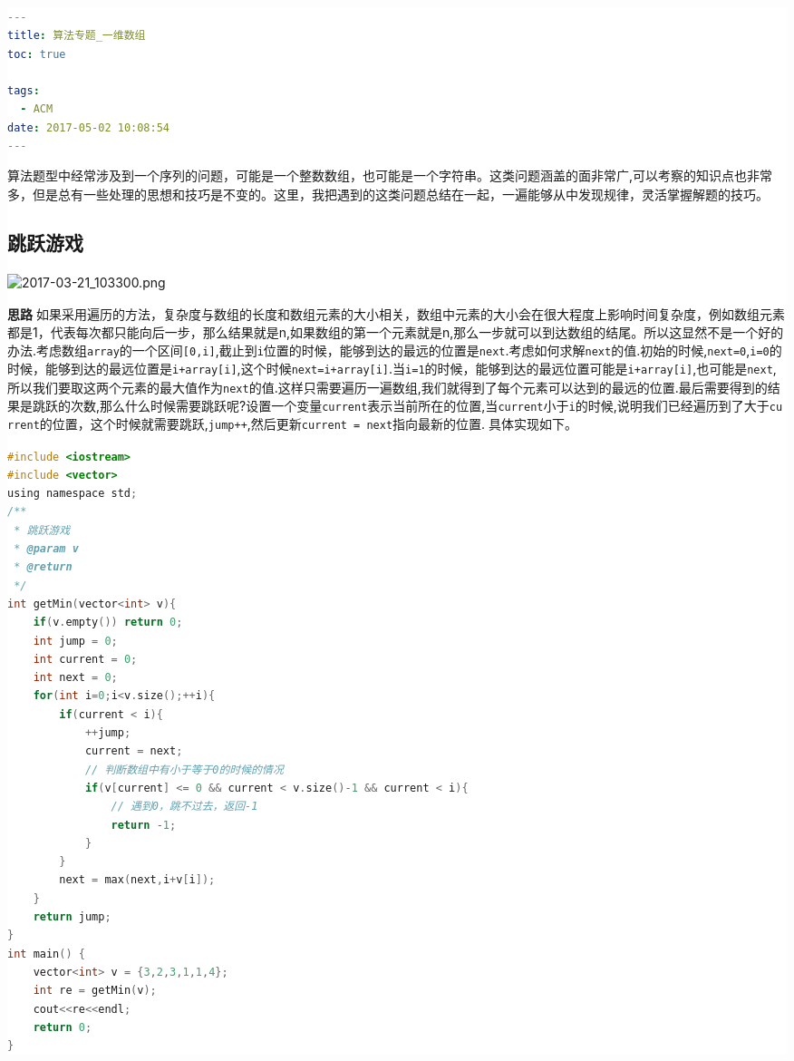 ```yaml
---
title: 算法专题_一维数组
toc: true

tags:
  - ACM
date: 2017-05-02 10:08:54
---
```


算法题型中经常涉及到一个序列的问题，可能是一个整数数组，也可能是一个字符串。这类问题涵盖的面非常广,可以考察的知识点也非常多，但是总有一些处理的思想和技巧是不变的。这里，我把遇到的这类问题总结在一起，一遍能够从中发现规律，灵活掌握解题的技巧。






## 跳跃游戏

![2017-03-21_103300.png](2017-03-21_103300.png)

**思路**  如果采用遍历的方法，复杂度与数组的长度和数组元素的大小相关，数组中元素的大小会在很大程度上影响时间复杂度，例如数组元素都是1，代表每次都只能向后一步，那么结果就是n,如果数组的第一个元素就是n,那么一步就可以到达数组的结尾。所以这显然不是一个好的办法.考虑数组`array`的一个区间`[0,i]`,截止到`i`位置的时候，能够到达的最远的位置是`next`.考虑如何求解`next`的值.初始的时候,`next=0`,`i=0`的时候，能够到达的最远位置是`i+array[i]`,这个时候`next=i+array[i]`.当`i=1`的时候，能够到达的最远位置可能是`i+array[i]`,也可能是`next`,所以我们要取这两个元素的最大值作为`next`的值.这样只需要遍历一遍数组,我们就得到了每个元素可以达到的最远的位置.最后需要得到的结果是跳跃的次数,那么什么时候需要跳跃呢?设置一个变量`current`表示当前所在的位置,当`current`小于`i`的时候,说明我们已经遍历到了大于`current`的位置，这个时候就需要跳跃,`jump++`,然后更新`current = next`指向最新的位置. 具体实现如下。

```c
#include <iostream>
#include <vector>
using namespace std;
/**
 * 跳跃游戏
 * @param v
 * @return
 */
int getMin(vector<int> v){
    if(v.empty()) return 0;
    int jump = 0;
    int current = 0;
    int next = 0;
    for(int i=0;i<v.size();++i){
        if(current < i){
            ++jump;
            current = next;
            // 判断数组中有小于等于0的时候的情况
            if(v[current] <= 0 && current < v.size()-1 && current < i){
                // 遇到0，跳不过去，返回-1
                return -1;
            }
        }
        next = max(next,i+v[i]);
    }
    return jump;
}
int main() {
    vector<int> v = {3,2,3,1,1,4};
    int re = getMin(v);
    cout<<re<<endl;
    return 0;
}
```
